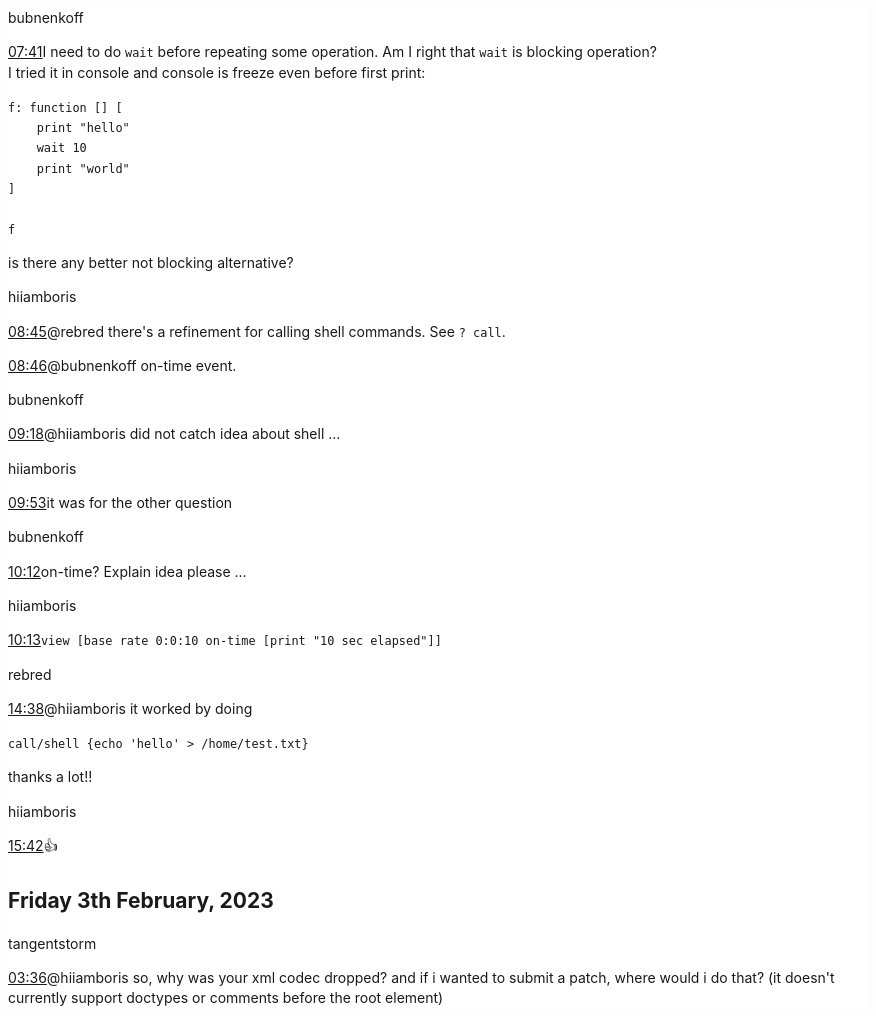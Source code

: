 bubnenkoff

[07:41](#msg63db690fac888c172f4a5252)I need to do `wait` before repeating some operation. Am I right that `wait` is blocking operation?  
I tried it in console and console is freeze even before first print:

```
f: function [] [
	print "hello"
	wait 10
	print "world"
]

f
```

is there any better not blocking alternative?

hiiamboris

[08:45](#msg63db78371bbc096730b9f759)@rebred there's a refinement for calling shell commands. See `? call`.

[08:46](#msg63db7858bf77a52432839d71)@bubnenkoff on-time event.

bubnenkoff

[09:18](#msg63db7fe3ab2bdb2b698fb773)@hiiamboris did not catch idea about shell ...

hiiamboris

[09:53](#msg63db880fe1fcfd1a7d805b8c)it was for the other question

bubnenkoff

[10:12](#msg63db8c90f9b0de0be96b3e00)on-time? Explain idea please ...

hiiamboris

[10:13](#msg63db8cdba24223243864189c)`view [base rate 0:0:10 on-time [print "10 sec elapsed"]]`

rebred

[14:38](#msg63dbcaf96db6de624bb4e5fa)@hiiamboris it worked by doing

```
call/shell {echo 'hello' > /home/test.txt}
```

thanks a lot!!

hiiamboris

[15:42](#msg63dbd9ef58c7fc1a839bbadf):+1:

## Friday 3th February, 2023

tangentstorm

[03:36](#msg63dc81366b829e1a9a74c279)@hiiamboris so, why was your xml codec dropped? and if i wanted to submit a patch, where would i do that? (it doesn't currently support doctypes or comments before the root element)
